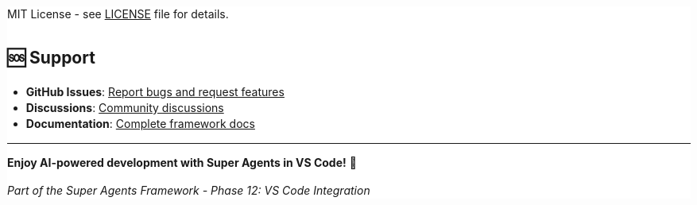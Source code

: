 MIT License - see [LICENSE](../../../LICENSE) file for details.

## 🆘 Support

- **GitHub Issues**: [Report bugs and request features](https://github.com/super-agents/super-agents/issues)
- **Discussions**: [Community discussions](https://github.com/super-agents/super-agents/discussions)
- **Documentation**: [Complete framework docs](../../../docs/)

---

**Enjoy AI-powered development with Super Agents in VS Code!** 🚀

*Part of the Super Agents Framework - Phase 12: VS Code Integration*